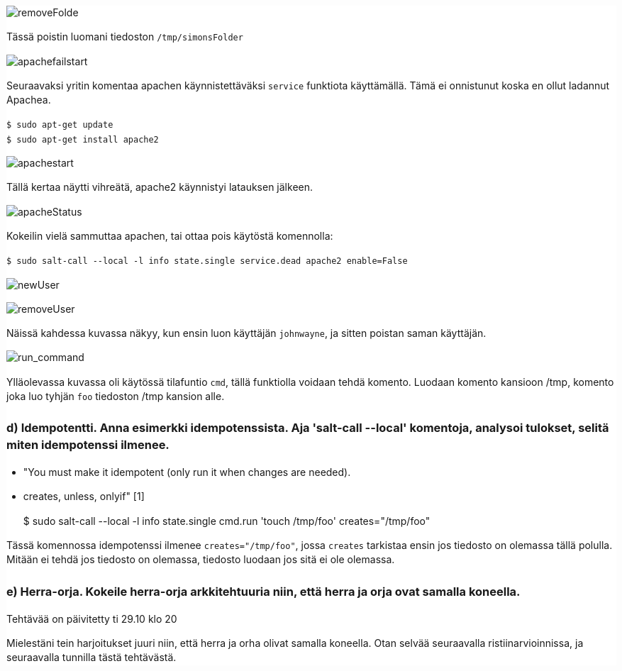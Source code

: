 ![removeFolde](https://github.com/user-attachments/assets/c3c90bd8-ffe4-4754-ad8b-07a668453b00)

Tässä poistin luomani tiedoston `/tmp/simonsFolder`

![apachefailstart](https://github.com/user-attachments/assets/f0b45845-00b0-494f-ad21-d8394c37b077)

Seuraavaksi yritin komentaa apachen käynnistettäväksi `service` funktiota käyttämällä. Tämä ei onnistunut koska en ollut ladannut Apachea.

    $ sudo apt-get update
    $ sudo apt-get install apache2

![apachestart](https://github.com/user-attachments/assets/3434862b-93ee-4e47-9b52-3b3a8e66d42f)

Tällä kertaa näytti vihreätä, apache2 käynnistyi latauksen jälkeen.

![apacheStatus](https://github.com/user-attachments/assets/d69efc0c-2478-4c88-9df5-51b9e36ceeaf)

Kokeilin vielä sammuttaa apachen, tai ottaa pois käytöstä komennolla:

    $ sudo salt-call --local -l info state.single service.dead apache2 enable=False

![newUser](https://github.com/user-attachments/assets/2cfbaa02-ed15-42a5-988a-a4e43f60a4cc)

![removeUser](https://github.com/user-attachments/assets/bad006a5-0084-4c6f-b08b-28d60b0319c3)

Näissä kahdessa kuvassa näkyy, kun ensin luon käyttäjän `johnwayne`, ja sitten poistan saman käyttäjän.

![run_command](https://github.com/user-attachments/assets/b53f088a-3ee8-4003-b063-0718f02dcceb)

Ylläolevassa kuvassa oli käytössä tilafuntio `cmd`, tällä funktiolla voidaan tehdä komento. Luodaan komento kansioon /tmp, komento joka luo tyhjän `foo` tiedoston /tmp kansion alle.

### d) Idempotentti. Anna esimerkki idempotenssista. Aja 'salt-call --local' komentoja, analysoi tulokset, selitä miten idempotenssi ilmenee.


- "You must make it idempotent (only run it when changes are needed).
- creates, unless, onlyif" [1]

    $ sudo salt-call --local -l info state.single cmd.run 'touch /tmp/foo' creates="/tmp/foo"

Tässä komennossa idempotenssi ilmenee `creates="/tmp/foo"`, jossa `creates` tarkistaa ensin jos tiedosto on olemassa tällä polulla. Mitään ei tehdä jos tiedosto on olemassa, tiedosto luodaan jos sitä ei ole olemassa.

### e) Herra-orja. Kokeile herra-orja arkkitehtuuria niin, että herra ja orja ovat samalla koneella.

Tehtävää on päivitetty ti 29.10 klo 20

Mielestäni tein harjoitukset juuri niin, että herra ja orha olivat samalla koneella. Otan selvää seuraavalla ristiinarvioinnissa, ja seuraavalla tunnilla tästä tehtävästä.
